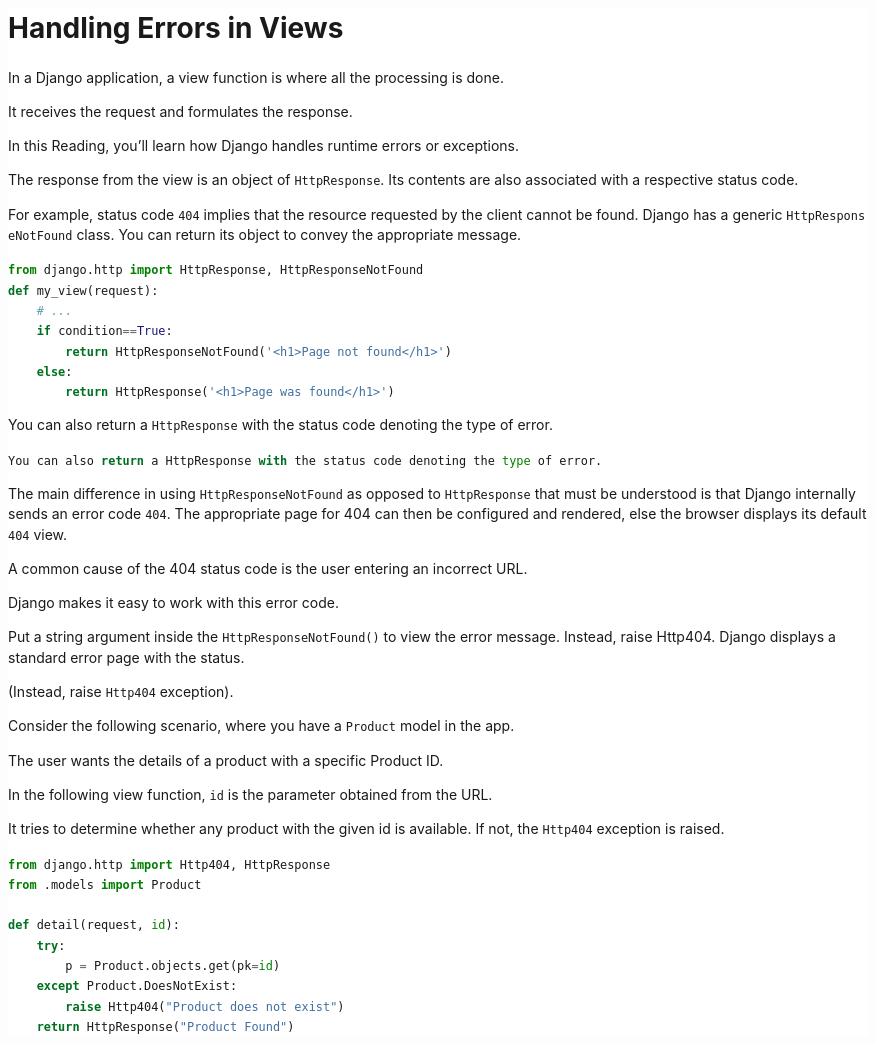 # Handling Errors in Views
In a Django application, a view function is where all the processing is done. 

It receives the request and formulates the response. 

In this Reading, you’ll learn how Django handles runtime errors or exceptions.

The response from the view is an object of `HttpResponse`. Its contents are also associated with a respective status code.

For example, status code `404` implies that the resource requested by the client cannot be found. Django has a generic `HttpResponseNotFound` class. You can return its object to convey the appropriate message.

```python
from django.http import HttpResponse, HttpResponseNotFound 
def my_view(request): 
    # ... 
    if condition==True: 
        return HttpResponseNotFound('<h1>Page not found</h1>') 
    else: 
        return HttpResponse('<h1>Page was found</h1>') 
```

You can also return a `HttpResponse` with the status code denoting the type of error.

```python
You can also return a HttpResponse with the status code denoting the type of error.
```

The main difference in using `HttpResponseNotFound` as opposed to `HttpResponse` that must be understood is that Django internally sends an error code `404`. The appropriate page for 404 can then be configured and rendered, else the browser displays its default `404` view. 

A common cause of the 404 status code is the user entering an incorrect URL. 

Django makes it easy to work with this error code. 

Put a string argument inside the `HttpResponseNotFound()` to view the error message. Instead, raise Http404. Django displays a standard error page with the status.

(Instead, raise `Http404` exception).

Consider the following scenario, where you have a `Product` model in the app. 

The user wants the details of a product with a specific Product ID. 

In the following view function, `id` is the parameter obtained from the URL. 

It tries to determine whether any product with the given id is available. If not, the `Http404` exception is raised.

```python
from django.http import Http404, HttpResponse 
from .models import Product 

def detail(request, id): 
    try: 
        p = Product.objects.get(pk=id) 
    except Product.DoesNotExist: 
        raise Http404("Product does not exist") 
    return HttpResponse("Product Found") 
```
